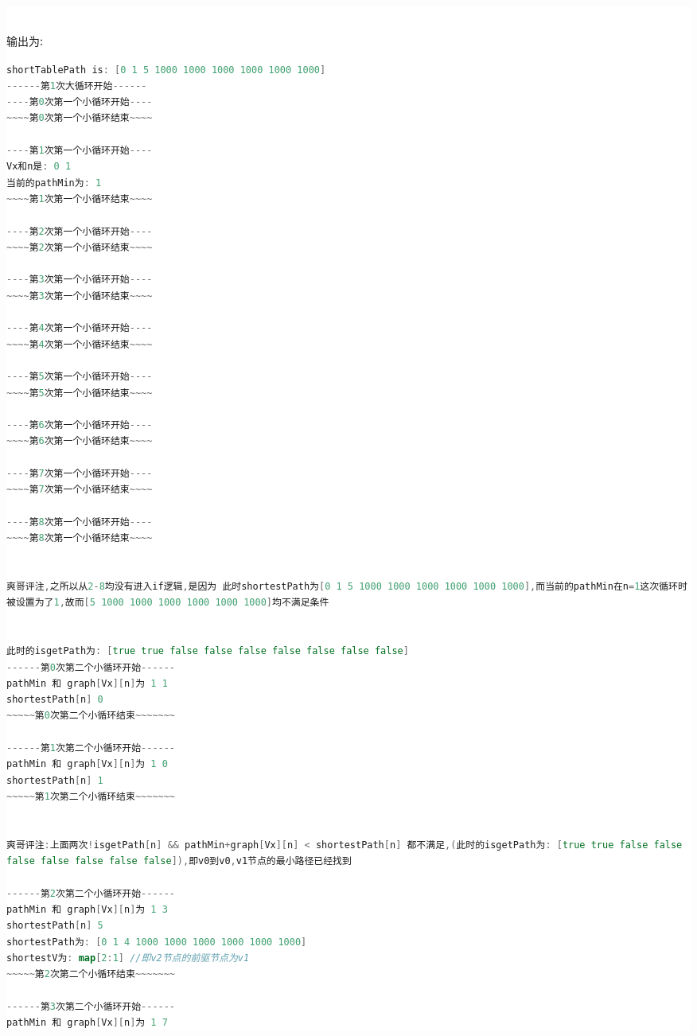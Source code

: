 <br>

输出为:




```go
shortTablePath is: [0 1 5 1000 1000 1000 1000 1000 1000]
------第1次大循环开始------
----第0次第一个小循环开始----
~~~~第0次第一个小循环结束~~~~

----第1次第一个小循环开始----
Vx和n是: 0 1
当前的pathMin为: 1
~~~~第1次第一个小循环结束~~~~

----第2次第一个小循环开始----
~~~~第2次第一个小循环结束~~~~

----第3次第一个小循环开始----
~~~~第3次第一个小循环结束~~~~

----第4次第一个小循环开始----
~~~~第4次第一个小循环结束~~~~

----第5次第一个小循环开始----
~~~~第5次第一个小循环结束~~~~

----第6次第一个小循环开始----
~~~~第6次第一个小循环结束~~~~

----第7次第一个小循环开始----
~~~~第7次第一个小循环结束~~~~

----第8次第一个小循环开始----
~~~~第8次第一个小循环结束~~~~


爽哥评注,之所以从2-8均没有进入if逻辑,是因为 此时shortestPath为[0 1 5 1000 1000 1000 1000 1000 1000],而当前的pathMin在n=1这次循环时被设置为了1,故而[5 1000 1000 1000 1000 1000 1000]均不满足条件


此时的isgetPath为: [true true false false false false false false false]
------第0次第二个小循环开始------
pathMin 和 graph[Vx][n]为 1 1
shortestPath[n] 0
~~~~~第0次第二个小循环结束~~~~~~~

------第1次第二个小循环开始------
pathMin 和 graph[Vx][n]为 1 0
shortestPath[n] 1
~~~~~第1次第二个小循环结束~~~~~~~


爽哥评注:上面两次!isgetPath[n] && pathMin+graph[Vx][n] < shortestPath[n] 都不满足,(此时的isgetPath为: [true true false false false false false false false]),即v0到v0,v1节点的最小路径已经找到

------第2次第二个小循环开始------
pathMin 和 graph[Vx][n]为 1 3
shortestPath[n] 5
shortestPath为: [0 1 4 1000 1000 1000 1000 1000 1000]
shortestV为: map[2:1] //即v2节点的前驱节点为v1
~~~~~第2次第二个小循环结束~~~~~~~

------第3次第二个小循环开始------
pathMin 和 graph[Vx][n]为 1 7
```